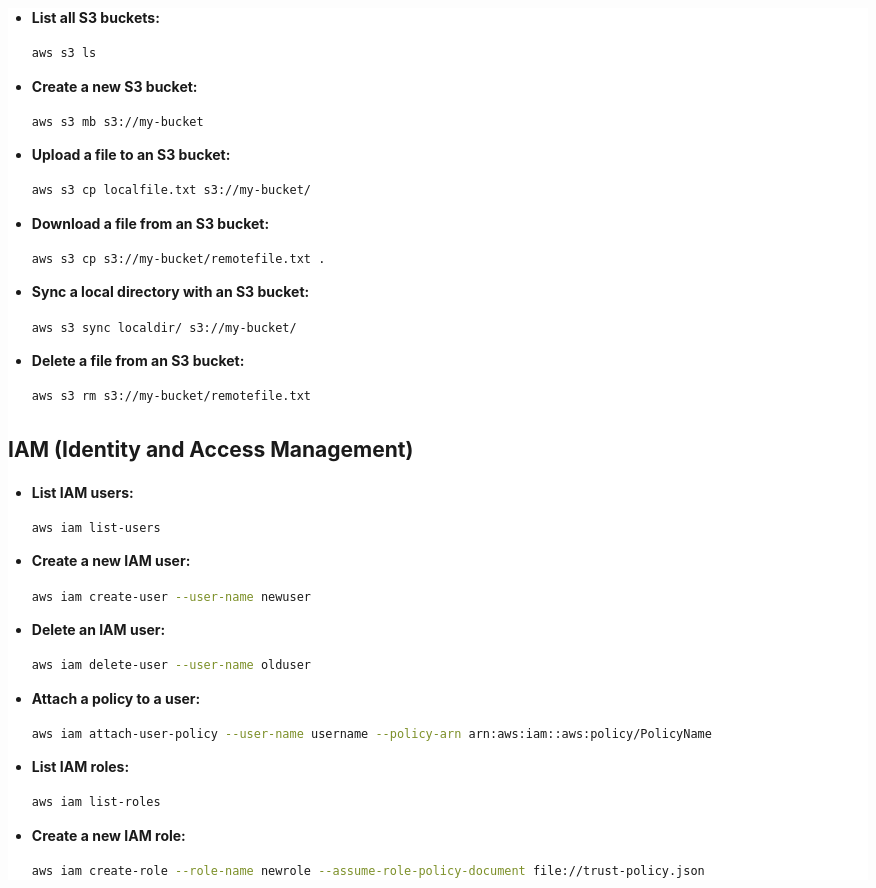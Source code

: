 - **List all S3 buckets:**
  ```bash
  aws s3 ls
  ```

- **Create a new S3 bucket:**
  ```bash
  aws s3 mb s3://my-bucket
  ```

- **Upload a file to an S3 bucket:**
  ```bash
  aws s3 cp localfile.txt s3://my-bucket/
  ```

- **Download a file from an S3 bucket:**
  ```bash
  aws s3 cp s3://my-bucket/remotefile.txt .
  ```

- **Sync a local directory with an S3 bucket:**
  ```bash
  aws s3 sync localdir/ s3://my-bucket/
  ```

- **Delete a file from an S3 bucket:**
  ```bash
  aws s3 rm s3://my-bucket/remotefile.txt
  ```

## IAM (Identity and Access Management)

- **List IAM users:**
  ```bash
  aws iam list-users
  ```

- **Create a new IAM user:**
  ```bash
  aws iam create-user --user-name newuser
  ```

- **Delete an IAM user:**
  ```bash
  aws iam delete-user --user-name olduser
  ```

- **Attach a policy to a user:**
  ```bash
  aws iam attach-user-policy --user-name username --policy-arn arn:aws:iam::aws:policy/PolicyName
  ```

- **List IAM roles:**
  ```bash
  aws iam list-roles
  ```

- **Create a new IAM role:**
  ```bash
  aws iam create-role --role-name newrole --assume-role-policy-document file://trust-policy.json
  ```
